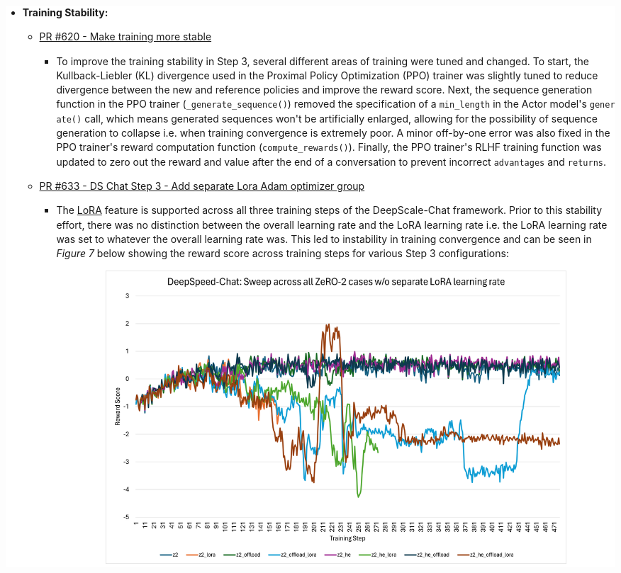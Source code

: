 - **Training Stability:**

  - [PR #620 - Make training more stable](https://github.com/khulnasoft/DeepScaleExamples/pull/620)

    - To improve the training stability in Step 3, several different areas of training were tuned and changed. To start, the Kullback-Liebler (KL) divergence used in the Proximal Policy Optimization (PPO) trainer was slightly tuned to reduce divergence between the new and reference policies and improve the reward score. Next, the sequence generation function in the PPO trainer (`_generate_sequence()`) removed the specification of a `min_length` in the Actor model's `generate()` call, which means generated sequences won't be artificially enlarged, allowing for the possibility of sequence generation to collapse i.e. when training convergence is extremely poor. A minor off-by-one error was also fixed in the PPO trainer's reward computation function (`compute_rewards()`). Finally, the PPO trainer's RLHF training function was updated to zero out the reward and value after the end of a conversation to prevent incorrect `advantages` and `returns`.

  - [PR #633 - DS Chat Step 3 - Add separate Lora Adam optimizer group](https://github.com/khulnasoft/DeepScaleExamples/pull/633)

    - The [LoRA](https://github.com/microsoft/LoRA) feature is supported across all three training steps of the DeepScale-Chat framework. Prior to this stability effort, there was no distinction between the overall learning rate and the LoRA learning rate i.e. the LoRA learning rate was set to whatever the overall learning rate was. This led to instability in training convergence and can be seen in *Figure 7* below showing the reward score across training steps for various Step 3 configurations:

      <div align="center">
        <img src="../assets/images/sweep_before_lora_fix.png" width="650">
